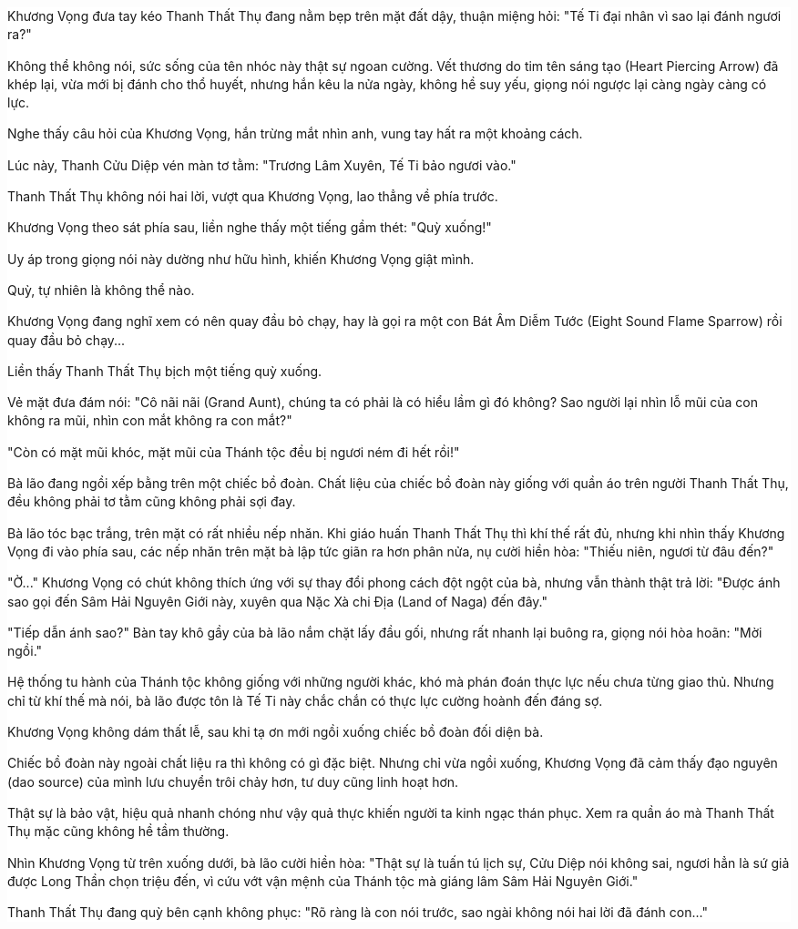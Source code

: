 Khương Vọng đưa tay kéo Thanh Thất Thụ đang nằm bẹp trên mặt đất dậy, thuận miệng hỏi: "Tế Ti đại nhân vì sao lại đánh ngươi ra?"

Không thể không nói, sức sống của tên nhóc này thật sự ngoan cường. Vết thương do tim tên sáng tạo (Heart Piercing Arrow) đã khép lại, vừa mới bị đánh cho thổ huyết, nhưng hắn kêu la nửa ngày, không hề suy yếu, giọng nói ngược lại càng ngày càng có lực.

Nghe thấy câu hỏi của Khương Vọng, hắn trừng mắt nhìn anh, vung tay hất ra một khoảng cách.

Lúc này, Thanh Cửu Diệp vén màn tơ tằm: "Trương Lâm Xuyên, Tế Ti bảo ngươi vào."

Thanh Thất Thụ không nói hai lời, vượt qua Khương Vọng, lao thẳng về phía trước.

Khương Vọng theo sát phía sau, liền nghe thấy một tiếng gầm thét: "Quỳ xuống!"

Uy áp trong giọng nói này dường như hữu hình, khiến Khương Vọng giật mình.

Quỳ, tự nhiên là không thể nào.

Khương Vọng đang nghĩ xem có nên quay đầu bỏ chạy, hay là gọi ra một con Bát Âm Diễm Tước (Eight Sound Flame Sparrow) rồi quay đầu bỏ chạy...

Liền thấy Thanh Thất Thụ bịch một tiếng quỳ xuống.

Vẻ mặt đưa đám nói: "Cô nãi nãi (Grand Aunt), chúng ta có phải là có hiểu lầm gì đó không? Sao người lại nhìn lỗ mũi của con không ra mũi, nhìn con mắt không ra con mắt?"

"Còn có mặt mũi khóc, mặt mũi của Thánh tộc đều bị ngươi ném đi hết rồi!"

Bà lão đang ngồi xếp bằng trên một chiếc bồ đoàn. Chất liệu của chiếc bồ đoàn này giống với quần áo trên người Thanh Thất Thụ, đều không phải tơ tằm cũng không phải sợi đay.

Bà lão tóc bạc trắng, trên mặt có rất nhiều nếp nhăn. Khi giáo huấn Thanh Thất Thụ thì khí thế rất đủ, nhưng khi nhìn thấy Khương Vọng đi vào phía sau, các nếp nhăn trên mặt bà lập tức giãn ra hơn phân nửa, nụ cười hiền hòa: "Thiếu niên, ngươi từ đâu đến?"

"Ờ..." Khương Vọng có chút không thích ứng với sự thay đổi phong cách đột ngột của bà, nhưng vẫn thành thật trả lời: "Được ánh sao gọi đến Sâm Hải Nguyên Giới này, xuyên qua Nặc Xà chi Địa (Land of Naga) đến đây."

"Tiếp dẫn ánh sao?" Bàn tay khô gầy của bà lão nắm chặt lấy đầu gối, nhưng rất nhanh lại buông ra, giọng nói hòa hoãn: "Mời ngồi."

Hệ thống tu hành của Thánh tộc không giống với những người khác, khó mà phán đoán thực lực nếu chưa từng giao thủ. Nhưng chỉ từ khí thế mà nói, bà lão được tôn là Tế Ti này chắc chắn có thực lực cường hoành đến đáng sợ.

Khương Vọng không dám thất lễ, sau khi tạ ơn mới ngồi xuống chiếc bồ đoàn đối diện bà.

Chiếc bồ đoàn này ngoài chất liệu ra thì không có gì đặc biệt. Nhưng chỉ vừa ngồi xuống, Khương Vọng đã cảm thấy đạo nguyên (dao source) của mình lưu chuyển trôi chảy hơn, tư duy cũng linh hoạt hơn.

Thật sự là bảo vật, hiệu quả nhanh chóng như vậy quả thực khiến người ta kinh ngạc thán phục. Xem ra quần áo mà Thanh Thất Thụ mặc cũng không hề tầm thường.

Nhìn Khương Vọng từ trên xuống dưới, bà lão cười hiền hòa: "Thật sự là tuấn tú lịch sự, Cửu Diệp nói không sai, ngươi hẳn là sứ giả được Long Thần chọn triệu đến, vì cứu vớt vận mệnh của Thánh tộc mà giáng lâm Sâm Hải Nguyên Giới."

Thanh Thất Thụ đang quỳ bên cạnh không phục: "Rõ ràng là con nói trước, sao ngài không nói hai lời đã đánh con..."
